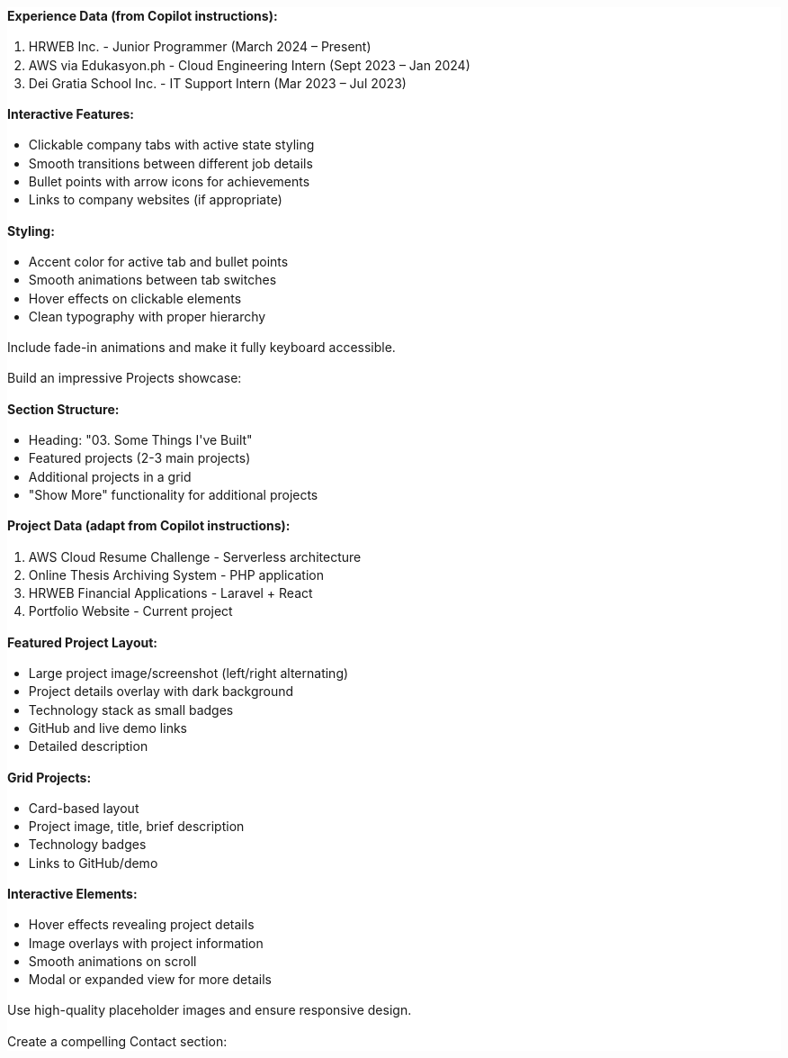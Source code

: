 **Experience Data (from Copilot instructions):**
1. HRWEB Inc. - Junior Programmer (March 2024 – Present)
2. AWS via Edukasyon.ph - Cloud Engineering Intern (Sept 2023 – Jan 2024)  
3. Dei Gratia School Inc. - IT Support Intern (Mar 2023 – Jul 2023)

**Interactive Features:**
- Clickable company tabs with active state styling
- Smooth transitions between different job details
- Bullet points with arrow icons for achievements
- Links to company websites (if appropriate)

**Styling:**
- Accent color for active tab and bullet points
- Smooth animations between tab switches
- Hover effects on clickable elements
- Clean typography with proper hierarchy

Include fade-in animations and make it fully keyboard accessible.

Build an impressive Projects showcase:

**Section Structure:**
- Heading: "03. Some Things I've Built"
- Featured projects (2-3 main projects)
- Additional projects in a grid
- "Show More" functionality for additional projects

**Project Data (adapt from Copilot instructions):**
1. AWS Cloud Resume Challenge - Serverless architecture
2. Online Thesis Archiving System - PHP application
3. HRWEB Financial Applications - Laravel + React
4. Portfolio Website - Current project

**Featured Project Layout:**
- Large project image/screenshot (left/right alternating)
- Project details overlay with dark background
- Technology stack as small badges
- GitHub and live demo links
- Detailed description

**Grid Projects:**
- Card-based layout
- Project image, title, brief description
- Technology badges
- Links to GitHub/demo

**Interactive Elements:**
- Hover effects revealing project details
- Image overlays with project information
- Smooth animations on scroll
- Modal or expanded view for more details

Use high-quality placeholder images and ensure responsive design.

Create a compelling Contact section:
